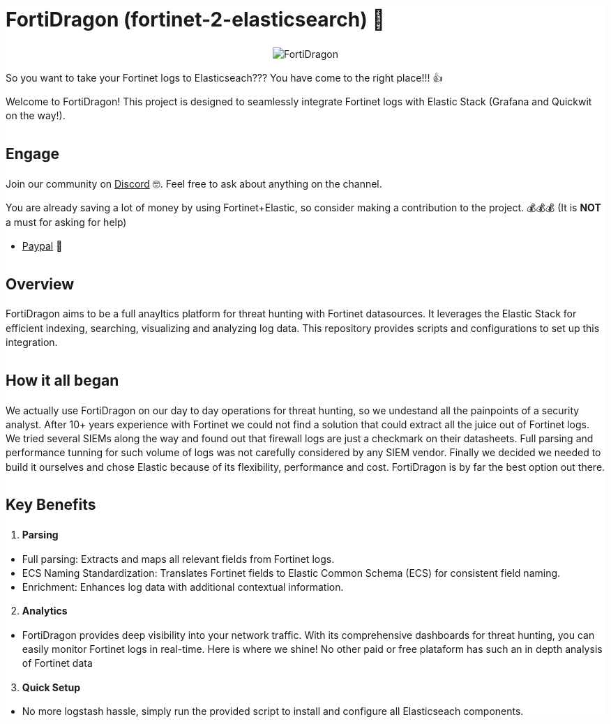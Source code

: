 # FortiDragon (fortinet-2-elasticsearch) 🐉

<div align="center"><img src="https://github.com/enotspe/fortinet-2-elasticsearch/blob/master/images/logo_with_name_small.jpg" alt="FortiDragon" /></div>


So you want to take your Fortinet logs to Elasticseach??? You have come to the right place!!! 👍

Welcome to FortiDragon! This project is designed to seamlessly integrate Fortinet logs with Elastic Stack (Grafana and Quickwit on the way!).

## Engage

Join our community on [Discord](https://discord.gg/9qn4enV) 🤓. Feel free to ask about anything on the channel.

You are already saving a lot of money by using Fortinet+Elastic, so consider making a contribution to the project. 💰💰💰 (It is **NOT** a must for asking for help)

- [Paypal](https://www.paypal.com/paypalme/fortidragon) 🤑

## Overview

FortiDragon aims to be a full anayltics platform for threat hunting with Fortinet datasources. It leverages the Elastic Stack for efficient indexing, searching, visualizing and analyzing log data. This repository provides scripts and configurations to set up this integration.

## How it all began

We actually use FortiDragon on our day to day operations for threat hunting, so we undestand all the painpoints of a security analyst. After 10+ years experience with Fortinet we could not find a solution that could extract all the juice out of Fortinet logs. We tried several SIEMs along the way and found out that firewall logs are just a checkmark on their datasheets. Full parsing and performance tunning for such volume of logs was not carefully considered by any SIEM vendor. Finally we decided we needed to build it ourselves and chose Elastic because of its flexibility, performance and cost. FortiDragon is by far the best option out there.

## Key Benefits
1. **Parsing**
- Full parsing: Extracts and maps all relevant fields from Fortinet logs.
- ECS Naming Standardization: Translates Fortinet fields to Elastic Common Schema (ECS) for consistent field naming.
- Enrichment: Enhances log data with additional contextual information.

2. **Analytics**
- FortiDragon provides deep visibility into your network traffic. With its comprehensive dashboards for threat hunting, you can easily monitor Fortinet logs in real-time. Here is where we shine! No other paid or free plataform has such an in depth analysis of Fortinet data

3. **Quick Setup**
- No more logstash hassle, simply run the provided script to install and configure all Elasticseach components.
